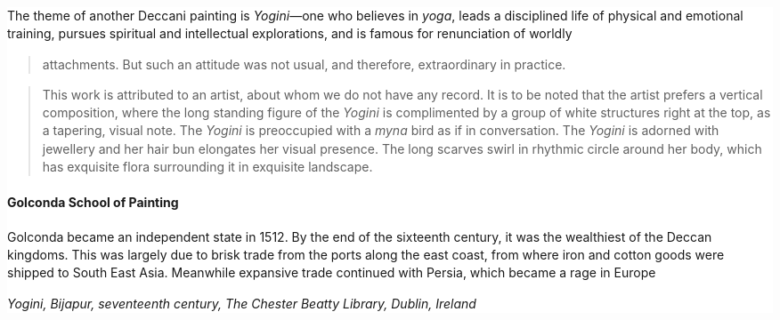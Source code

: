 The theme of another Deccani painting is *Yogini*—one who believes in *yoga*, leads a disciplined life of physical and emotional training, pursues spiritual and intellectual explorations, and is famous for renunciation of worldly

> attachments. But such an attitude was not usual, and therefore, extraordinary in practice.

> This work is attributed to an artist, about whom we do not have any record. It is to be noted that the artist prefers a vertical composition, where the long standing figure of the *Yogini* is complimented by a group of white structures right at the top, as a tapering, visual note. The *Yogini* is preoccupied with a *myna* bird as if in conversation. The *Yogini* is adorned with jewellery and her hair bun elongates her visual presence. The long scarves swirl in rhythmic circle around her body, which has exquisite flora surrounding it in exquisite landscape.

#### Golconda School of Painting

Golconda became an independent state in 1512. By the end of the sixteenth century, it was the wealthiest of the Deccan kingdoms. This was largely due to brisk trade from the ports along the east coast, from where iron and cotton goods were shipped to South East Asia. Meanwhile expansive trade continued with Persia, which became a rage in Europe

*Yogini, Bijapur, seventeenth century, The Chester Beatty Library, Dublin, Ireland*
